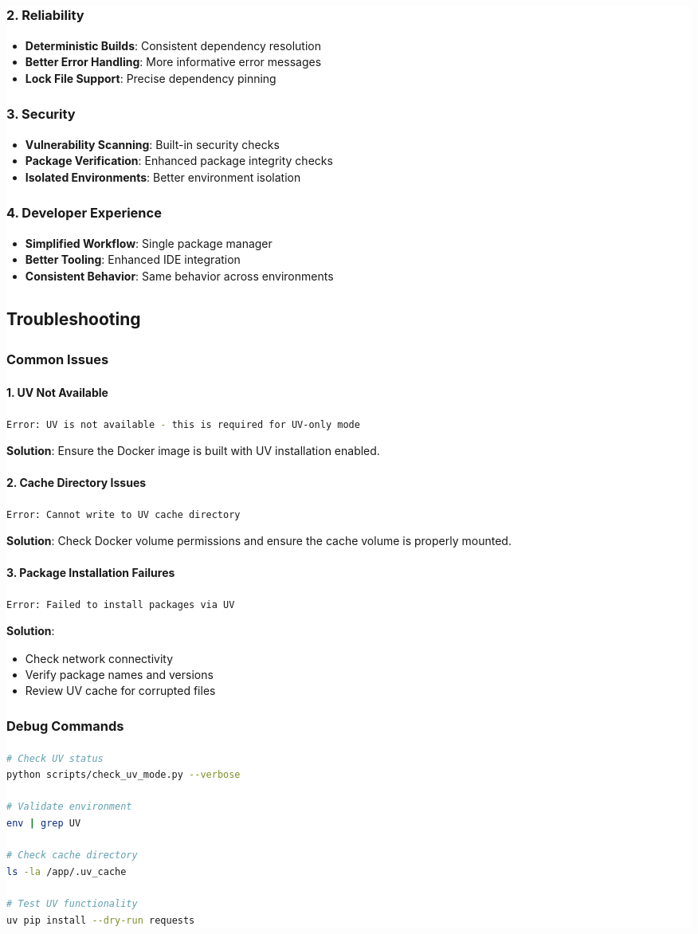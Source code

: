 ### 2. Reliability
- **Deterministic Builds**: Consistent dependency resolution
- **Better Error Handling**: More informative error messages
- **Lock File Support**: Precise dependency pinning

### 3. Security
- **Vulnerability Scanning**: Built-in security checks
- **Package Verification**: Enhanced package integrity checks
- **Isolated Environments**: Better environment isolation

### 4. Developer Experience
- **Simplified Workflow**: Single package manager
- **Better Tooling**: Enhanced IDE integration
- **Consistent Behavior**: Same behavior across environments

## Troubleshooting

### Common Issues

#### 1. UV Not Available
```bash
Error: UV is not available - this is required for UV-only mode
```

**Solution**: Ensure the Docker image is built with UV installation enabled.

#### 2. Cache Directory Issues
```bash
Error: Cannot write to UV cache directory
```

**Solution**: Check Docker volume permissions and ensure the cache volume is properly mounted.

#### 3. Package Installation Failures
```bash
Error: Failed to install packages via UV
```

**Solution**: 
- Check network connectivity
- Verify package names and versions
- Review UV cache for corrupted files

### Debug Commands

```bash
# Check UV status
python scripts/check_uv_mode.py --verbose

# Validate environment
env | grep UV

# Check cache directory
ls -la /app/.uv_cache

# Test UV functionality
uv pip install --dry-run requests
```
